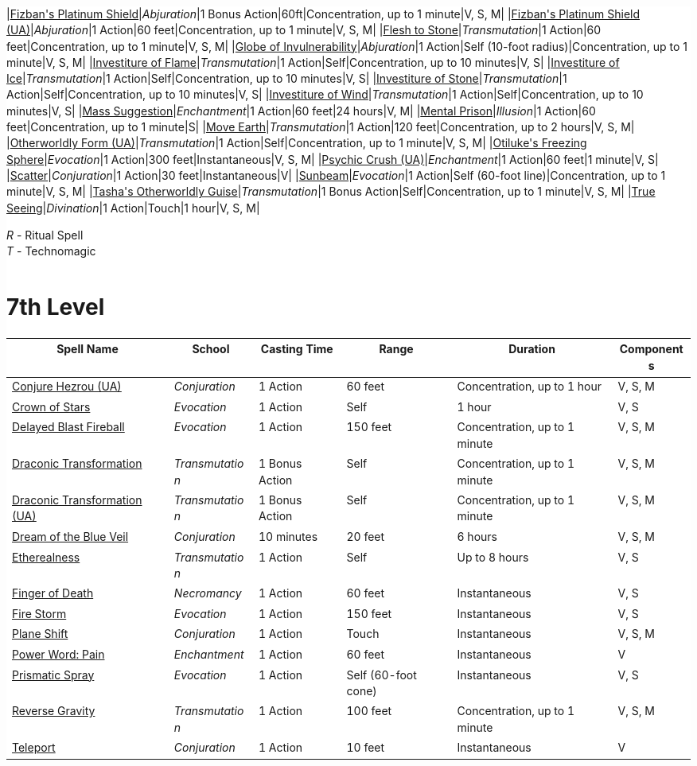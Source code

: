 |[Fizban's Platinum Shield](http://dnd5e.wikidot.com/spell:fizbans-platinum-shield)|_Abjuration_|1 Bonus Action|60ft|Concentration, up to 1 minute|V, S, M|
|[Fizban's Platinum Shield (UA)](http://dnd5e.wikidot.com/spell:fizban-s-platinum-shield-ua)|_Abjuration_|1 Action|60 feet|Concentration, up to 1 minute|V, S, M|
|[Flesh to Stone](http://dnd5e.wikidot.com/spell:flesh-to-stone)|_Transmutation_|1 Action|60 feet|Concentration, up to 1 minute|V, S, M|
|[Globe of Invulnerability](http://dnd5e.wikidot.com/spell:globe-of-invulnerability)|_Abjuration_|1 Action|Self (10-foot radius)|Concentration, up to 1 minute|V, S, M|
|[Investiture of Flame](http://dnd5e.wikidot.com/spell:investiture-of-flame)|_Transmutation_|1 Action|Self|Concentration, up to 10 minutes|V, S|
|[Investiture of Ice](http://dnd5e.wikidot.com/spell:investiture-of-ice)|_Transmutation_|1 Action|Self|Concentration, up to 10 minutes|V, S|
|[Investiture of Stone](http://dnd5e.wikidot.com/spell:investiture-of-stone)|_Transmutation_|1 Action|Self|Concentration, up to 10 minutes|V, S|
|[Investiture of Wind](http://dnd5e.wikidot.com/spell:investiture-of-wind)|_Transmutation_|1 Action|Self|Concentration, up to 10 minutes|V, S|
|[Mass Suggestion](http://dnd5e.wikidot.com/spell:mass-suggestion)|_Enchantment_|1 Action|60 feet|24 hours|V, M|
|[Mental Prison](http://dnd5e.wikidot.com/spell:mental-prison)|_Illusion_|1 Action|60 feet|Concentration, up to 1 minute|S|
|[Move Earth](http://dnd5e.wikidot.com/spell:move-earth)|_Transmutation_|1 Action|120 feet|Concentration, up to 2 hours|V, S, M|
|[Otherworldly Form (UA)](http://dnd5e.wikidot.com/spell:otherworldly-form)|_Transmutation_|1 Action|Self|Concentration, up to 1 minute|V, S, M|
|[Otiluke's Freezing Sphere](http://dnd5e.wikidot.com/spell:otilukes-freezing-sphere)|_Evocation_|1 Action|300 feet|Instantaneous|V, S, M|
|[Psychic Crush (UA)](http://dnd5e.wikidot.com/spell:psychic-crush)|_Enchantment_|1 Action|60 feet|1 minute|V, S|
|[Scatter](http://dnd5e.wikidot.com/spell:scatter)|_Conjuration_|1 Action|30 feet|Instantaneous|V|
|[Sunbeam](http://dnd5e.wikidot.com/spell:sunbeam)|_Evocation_|1 Action|Self (60-foot line)|Concentration, up to 1 minute|V, S, M|
|[Tasha's Otherworldly Guise](http://dnd5e.wikidot.com/spell:tashas-otherworldly-guise)|_Transmutation_|1 Bonus Action|Self|Concentration, up to 1 minute|V, S, M|
|[True Seeing](http://dnd5e.wikidot.com/spell:true-seeing)|_Divination_|1 Action|Touch|1 hour|V, S, M|

_R_ - Ritual Spell  
_T_ - Technomagic
# 7th Level
|Spell Name|School|Casting Time|Range|Duration|Components|
|---|---|---|---|---|---|
|[Conjure Hezrou (UA)](http://dnd5e.wikidot.com/spell:conjure-hezrou)|_Conjuration_|1 Action|60 feet|Concentration, up to 1 hour|V, S, M|
|[Crown of Stars](http://dnd5e.wikidot.com/spell:crown-of-stars)|_Evocation_|1 Action|Self|1 hour|V, S|
|[Delayed Blast Fireball](http://dnd5e.wikidot.com/spell:delayed-blast-fireball)|_Evocation_|1 Action|150 feet|Concentration, up to 1 minute|V, S, M|
|[Draconic Transformation](http://dnd5e.wikidot.com/spell:draconic-transformation)|_Transmutation_|1 Bonus Action|Self|Concentration, up to 1 minute|V, S, M|
|[Draconic Transformation (UA)](http://dnd5e.wikidot.com/spell:draconic-transformation-ua)|_Transmutation_|1 Bonus Action|Self|Concentration, up to 1 minute|V, S, M|
|[Dream of the Blue Veil](http://dnd5e.wikidot.com/spell:dream-of-the-blue-veil)|_Conjuration_|10 minutes|20 feet|6 hours|V, S, M|
|[Etherealness](http://dnd5e.wikidot.com/spell:etherealness)|_Transmutation_|1 Action|Self|Up to 8 hours|V, S|
|[Finger of Death](http://dnd5e.wikidot.com/spell:finger-of-death)|_Necromancy_|1 Action|60 feet|Instantaneous|V, S|
|[Fire Storm](http://dnd5e.wikidot.com/spell:fire-storm)|_Evocation_|1 Action|150 feet|Instantaneous|V, S|
|[Plane Shift](http://dnd5e.wikidot.com/spell:plane-shift)|_Conjuration_|1 Action|Touch|Instantaneous|V, S, M|
|[Power Word: Pain](http://dnd5e.wikidot.com/spell:power-word-pain)|_Enchantment_|1 Action|60 feet|Instantaneous|V|
|[Prismatic Spray](http://dnd5e.wikidot.com/spell:prismatic-spray)|_Evocation_|1 Action|Self (60-foot cone)|Instantaneous|V, S|
|[Reverse Gravity](http://dnd5e.wikidot.com/spell:reverse-gravity)|_Transmutation_|1 Action|100 feet|Concentration, up to 1 minute|V, S, M|
|[Teleport](http://dnd5e.wikidot.com/spell:teleport)|_Conjuration_|1 Action|10 feet|Instantaneous|V|
